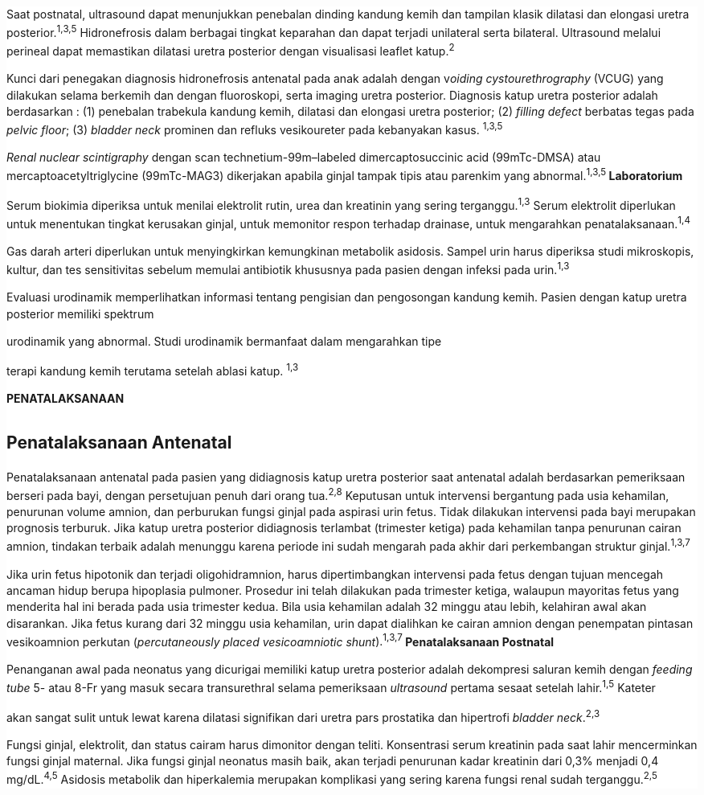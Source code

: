 <p><span class="font1">Saat postnatal, ultrasound dapat menunjukkan penebalan dinding kandung kemih dan tampilan klasik dilatasi dan elongasi uretra posterior.<sup>1,3,5</sup> Hidronefrosis dalam berbagai tingkat keparahan dan dapat terjadi unilateral serta bilateral. Ultrasound melalui perineal dapat memastikan dilatasi uretra posterior dengan visualisasi leaflet katup.<sup>2</sup></span></p>
<p><span class="font1">Kunci dari penegakan diagnosis hidronefrosis antenatal pada anak adalah dengan v</span><span class="font1" style="font-style:italic;">oiding cystourethrography</span><span class="font1"> (VCUG) yang dilakukan selama berkemih dan dengan fluoroskopi, serta imaging uretra posterior. Diagnosis katup uretra posterior adalah berdasarkan : (1) penebalan trabekula kandung kemih, dilatasi dan elongasi uretra posterior; (2) </span><span class="font1" style="font-style:italic;">filling defect</span><span class="font1"> berbatas tegas pada </span><span class="font1" style="font-style:italic;">pelvic floor</span><span class="font1">; (3) </span><span class="font1" style="font-style:italic;">bladder neck </span><span class="font1">prominen dan refluks vesikoureter pada kebanyakan kasus. <sup>1,3,5</sup></span></p>
<p><span class="font1" style="font-style:italic;">Renal nuclear scintigraphy</span><span class="font1"> dengan scan technetium-99m–labeled dimercaptosuccinic acid (99mTc-DMSA) atau mercaptoacetyltriglycine (99mTc-MAG3) dikerjakan apabila ginjal tampak tipis atau parenkim yang abnormal.<sup>1,3,5 </sup></span><span class="font1" style="font-weight:bold;">Laboratorium</span></p>
<p><span class="font1">Serum biokimia diperiksa untuk menilai elektrolit rutin, urea dan kreatinin yang sering terganggu.<sup>1,3</sup> Serum elektrolit diperlukan untuk menentukan tingkat kerusakan ginjal, untuk memonitor respon terhadap drainase, untuk mengarahkan penatalaksanaan.<sup>1,4</sup></span></p>
<p><span class="font1">Gas darah arteri diperlukan untuk menyingkirkan kemungkinan metabolik asidosis. Sampel urin harus diperiksa studi mikroskopis, kultur, dan tes sensitivitas sebelum memulai antibiotik khususnya pada pasien dengan infeksi pada urin.<sup>1,3</sup></span></p>
<p><span class="font1">Evaluasi urodinamik memperlihatkan informasi tentang pengisian dan pengosongan kandung kemih. Pasien dengan katup uretra posterior memiliki spektrum</span></p>
<p><span class="font1">urodinamik yang abnormal. Studi urodinamik bermanfaat dalam mengarahkan tipe</span></p>
<p><span class="font1">terapi kandung kemih terutama setelah ablasi katup. <sup>1,3</sup></span></p>
<p><span class="font1" style="font-weight:bold;">PENATALAKSANAAN</span></p>
<h2><a name="bookmark26"></a><span class="font1" style="font-weight:bold;"><a name="bookmark27"></a>Penatalaksanaan Antenatal</span></h2>
<p><span class="font1">Penatalaksanaan antenatal pada pasien yang didiagnosis katup uretra posterior saat antenatal adalah berdasarkan pemeriksaan berseri pada bayi, dengan persetujuan penuh dari orang tua.<sup>2,8</sup> Keputusan untuk intervensi bergantung pada usia kehamilan, penurunan volume amnion, dan perburukan fungsi ginjal pada aspirasi urin fetus. Tidak dilakukan intervensi pada bayi merupakan prognosis terburuk. Jika katup uretra posterior didiagnosis terlambat (trimester ketiga) pada kehamilan tanpa penurunan cairan amnion, tindakan terbaik adalah menunggu karena periode ini sudah mengarah pada akhir dari perkembangan struktur ginjal.<sup>1,3,7</sup></span></p>
<p><span class="font1">Jika urin fetus hipotonik dan terjadi oligohidramnion, harus dipertimbangkan intervensi pada fetus dengan tujuan mencegah ancaman hidup berupa hipoplasia pulmoner. Prosedur ini telah dilakukan pada trimester ketiga, walaupun mayoritas fetus yang menderita hal ini berada pada usia trimester kedua. Bila usia kehamilan adalah 32 minggu atau lebih, kelahiran awal akan disarankan. Jika fetus kurang dari 32 minggu usia kehamilan, urin dapat dialihkan ke cairan amnion dengan penempatan pintasan vesikoamnion perkutan (</span><span class="font1" style="font-style:italic;">percutaneously placed vesicoamniotic shunt</span><span class="font1">).<sup>1,3,7 </sup></span><span class="font1" style="font-weight:bold;">Penatalaksanaan Postnatal</span></p>
<p><span class="font1">Penanganan awal pada neonatus yang dicurigai memiliki katup uretra posterior adalah dekompresi saluran kemih dengan </span><span class="font1" style="font-style:italic;">feeding tube</span><span class="font1"> 5- atau 8-Fr yang masuk secara transurethral selama pemeriksaan </span><span class="font1" style="font-style:italic;">ultrasound</span><span class="font1"> pertama sesaat setelah lahir.<sup>1,5</sup> Kateter</span></p>
<p><span class="font1">akan sangat sulit untuk lewat karena dilatasi signifikan dari uretra pars prostatika dan hipertrofi </span><span class="font1" style="font-style:italic;">bladder neck</span><span class="font1">.<sup>2,3</sup></span></p>
<p><span class="font1">Fungsi ginjal, elektrolit, dan status cairam harus dimonitor dengan teliti. Konsentrasi serum kreatinin pada saat lahir mencerminkan fungsi ginjal maternal. Jika fungsi ginjal neonatus masih baik, akan terjadi penurunan kadar kreatinin dari 0,3% menjadi 0,4 mg/dL.<sup>4,5</sup> Asidosis metabolik dan hiperkalemia merupakan komplikasi yang sering karena fungsi renal sudah terganggu.<sup>2,5</sup></span></p>